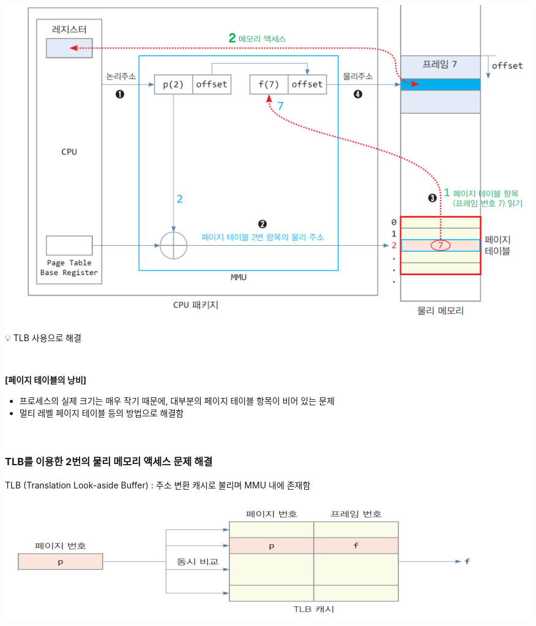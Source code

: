 ![alt text](./[현준]%20Image/image-59.png)

💡 TLB 사용으로 해결

<br>

**[페이지 테이블의 낭비]**
- 프로세스의 실제 크기는 매우 작기 때문에, 대부분의 페이지 테이블 항목이 비어 있는 문제
- 멀티 레벨 페이지 테이블 등의 방법으로 해결함

<br>

### TLB를 이용한 2번의 물리 메모리 액세스 문제 해결

TLB (Translation Look-aside Buffer) : 주소 변환 캐시로 불리며 MMU 내에 존재함

![alt text](./[현준]%20Image/image-60.png)
